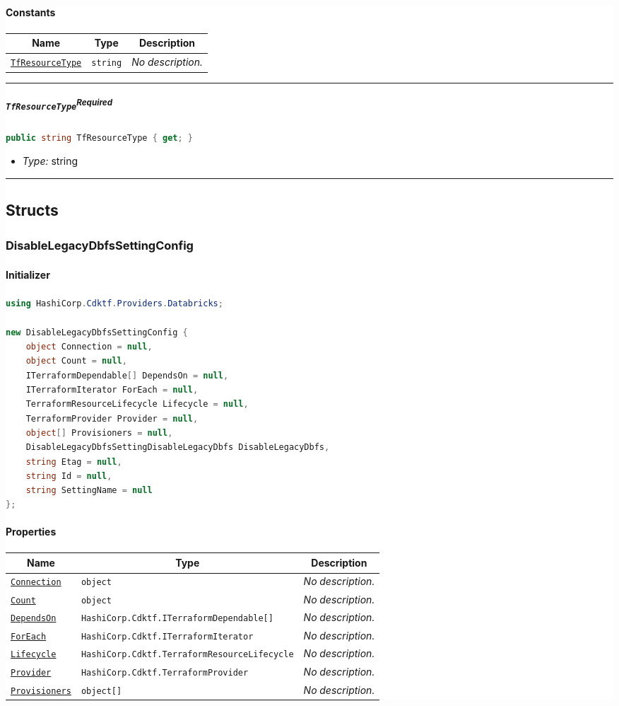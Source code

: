 
#### Constants <a name="Constants" id="Constants"></a>

| **Name** | **Type** | **Description** |
| --- | --- | --- |
| <code><a href="#@cdktf/provider-databricks.disableLegacyDbfsSetting.DisableLegacyDbfsSetting.property.tfResourceType">TfResourceType</a></code> | <code>string</code> | *No description.* |

---

##### `TfResourceType`<sup>Required</sup> <a name="TfResourceType" id="@cdktf/provider-databricks.disableLegacyDbfsSetting.DisableLegacyDbfsSetting.property.tfResourceType"></a>

```csharp
public string TfResourceType { get; }
```

- *Type:* string

---

## Structs <a name="Structs" id="Structs"></a>

### DisableLegacyDbfsSettingConfig <a name="DisableLegacyDbfsSettingConfig" id="@cdktf/provider-databricks.disableLegacyDbfsSetting.DisableLegacyDbfsSettingConfig"></a>

#### Initializer <a name="Initializer" id="@cdktf/provider-databricks.disableLegacyDbfsSetting.DisableLegacyDbfsSettingConfig.Initializer"></a>

```csharp
using HashiCorp.Cdktf.Providers.Databricks;

new DisableLegacyDbfsSettingConfig {
    object Connection = null,
    object Count = null,
    ITerraformDependable[] DependsOn = null,
    ITerraformIterator ForEach = null,
    TerraformResourceLifecycle Lifecycle = null,
    TerraformProvider Provider = null,
    object[] Provisioners = null,
    DisableLegacyDbfsSettingDisableLegacyDbfs DisableLegacyDbfs,
    string Etag = null,
    string Id = null,
    string SettingName = null
};
```

#### Properties <a name="Properties" id="Properties"></a>

| **Name** | **Type** | **Description** |
| --- | --- | --- |
| <code><a href="#@cdktf/provider-databricks.disableLegacyDbfsSetting.DisableLegacyDbfsSettingConfig.property.connection">Connection</a></code> | <code>object</code> | *No description.* |
| <code><a href="#@cdktf/provider-databricks.disableLegacyDbfsSetting.DisableLegacyDbfsSettingConfig.property.count">Count</a></code> | <code>object</code> | *No description.* |
| <code><a href="#@cdktf/provider-databricks.disableLegacyDbfsSetting.DisableLegacyDbfsSettingConfig.property.dependsOn">DependsOn</a></code> | <code>HashiCorp.Cdktf.ITerraformDependable[]</code> | *No description.* |
| <code><a href="#@cdktf/provider-databricks.disableLegacyDbfsSetting.DisableLegacyDbfsSettingConfig.property.forEach">ForEach</a></code> | <code>HashiCorp.Cdktf.ITerraformIterator</code> | *No description.* |
| <code><a href="#@cdktf/provider-databricks.disableLegacyDbfsSetting.DisableLegacyDbfsSettingConfig.property.lifecycle">Lifecycle</a></code> | <code>HashiCorp.Cdktf.TerraformResourceLifecycle</code> | *No description.* |
| <code><a href="#@cdktf/provider-databricks.disableLegacyDbfsSetting.DisableLegacyDbfsSettingConfig.property.provider">Provider</a></code> | <code>HashiCorp.Cdktf.TerraformProvider</code> | *No description.* |
| <code><a href="#@cdktf/provider-databricks.disableLegacyDbfsSetting.DisableLegacyDbfsSettingConfig.property.provisioners">Provisioners</a></code> | <code>object[]</code> | *No description.* |